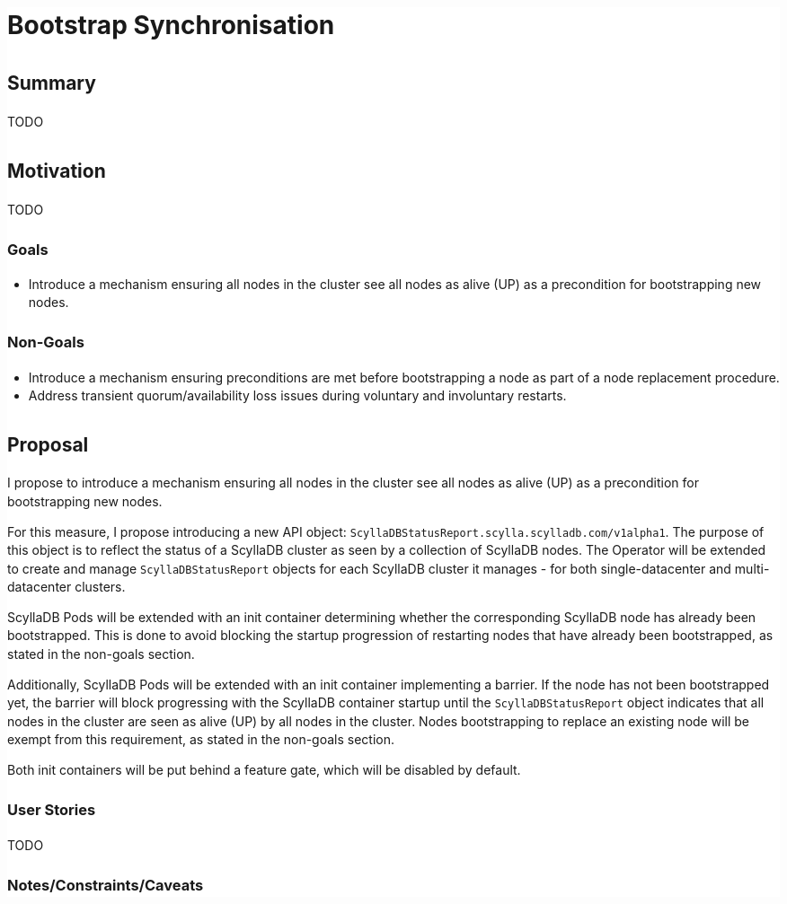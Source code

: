 # Bootstrap Synchronisation

## Summary

TODO

## Motivation

TODO

### Goals

- Introduce a mechanism ensuring all nodes in the cluster see all nodes as alive (UP) as a precondition for bootstrapping new nodes.

### Non-Goals

- Introduce a mechanism ensuring preconditions are met before bootstrapping a node as part of a node replacement procedure.
- Address transient quorum/availability loss issues during voluntary and involuntary restarts.

## Proposal

I propose to introduce a mechanism ensuring all nodes in the cluster see all nodes as alive (UP) as a precondition for bootstrapping new nodes.

For this measure, I propose introducing a new API object: `ScyllaDBStatusReport.scylla.scylladb.com/v1alpha1`.
The purpose of this object is to reflect the status of a ScyllaDB cluster as seen by a collection of ScyllaDB nodes.
The Operator will be extended to create and manage `ScyllaDBStatusReport` objects for each ScyllaDB cluster it manages - for both single-datacenter and multi-datacenter clusters.

ScyllaDB Pods will be extended with an init container determining whether the corresponding ScyllaDB node has already been bootstrapped.
This is done to avoid blocking the startup progression of restarting nodes that have already been bootstrapped, as stated in the non-goals section.

Additionally, ScyllaDB Pods will be extended with an init container implementing a barrier.
If the node has not been bootstrapped yet, the barrier will block progressing with the ScyllaDB container startup until the `ScyllaDBStatusReport` object indicates that all nodes in the cluster are seen as alive (UP) by all nodes in the cluster.
Nodes bootstrapping to replace an existing node will be exempt from this requirement, as stated in the non-goals section.

Both init containers will be put behind a feature gate, which will be disabled by default.

### User Stories

TODO

### Notes/Constraints/Caveats
